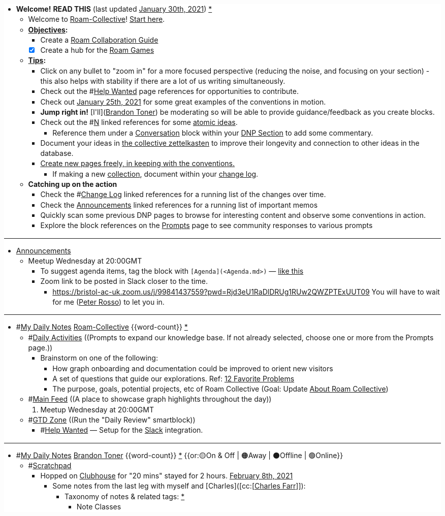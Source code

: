 - **Welcome!** **READ THIS** (last updated [January 30th, 2021](<January 30th, 2021.md>)) [*]([Announcements](<Announcements.md>))
    - Welcome to [Roam-Collective](<Roam-Collective.md>)! [Start here]([Welcome](<Welcome.md>)). 
    - **[Objectives](<Objectives.md>):** 
        - Create a [Roam Collaboration Guide](<Roam Collaboration Guide.md>)
        - [x] Create a hub for the [Roam Games](<Roam Games.md>)
    - **[Tips](<Tips.md>):** 
        - Click on any bullet to "zoom in" for a more focused perspective (reducing the noise, and focusing on your section) - this also helps with stability if there are a lot of us writing simultaneously.
        - Check out the #[Help Wanted](<Help Wanted.md>) page references for opportunities to contribute.
        - Check out [January 25th, 2021](<January 25th, 2021.md>) for some great examples of the conventions in motion.
        - **Jump right in!** [I'll]([Brandon Toner](<Brandon Toner.md>)) be moderating so will be able to provide guidance/feedback as you create blocks.
        - Check out the #[N](<N.md>) linked references for some [atomic ideas](<atomic ideas.md>).
            - Reference them under a [Conversation](<Conversation.md>) block within your [DNP Section](<DNP Section.md>) to add some commentary.
        - Document your ideas in [the collective zettelkasten]([zettelkasten](<zettelkasten.md>)) to improve their longevity and connection to other ideas in the database.
        - [Create new pages freely, in keeping with the conventions.](<Create new pages freely, in keeping with the conventions..md>) 
            - If making a new [collection]([collections](<collections.md>)), document within your [change log](<change log.md>).
    - **Catching up on the action**
        - Check the #[Change Log](<Change Log.md>) linked references for a running list of the changes over time.
        - Check the [Announcements](<Announcements.md>) linked references for a running list of important memos
        - Quickly scan some previous DNP pages to browse for interesting content and observe some conventions in action.
        - Explore the block references on the [Prompts](<Prompts.md>) page to see community responses to various prompts
- ---
- [Announcements](<Announcements.md>)
    - Meetup Wednesday at 20:00GMT
        - To suggest agenda items, tag the block with `[Agenda](<Agenda.md>)` — [like this](((qt8oh69sN)))
        - Zoom link to be posted in Slack closer to the time. 
            - https://bristol-ac-uk.zoom.us/j/99841437559?pwd=Rjd3eU1RaDlDRUg1RUw2QWZPTExUUT09
You will have to wait for me ([Peter Rosso](<Peter Rosso.md>)) to let you in.
- ---
- #[My Daily Notes](<My Daily Notes.md>) [Roam-Collective](<Roam-Collective.md>) {{word-count}} [*]([rc](<rc.md>)) 
    - #[Daily Activities](<Daily Activities.md>) ((Prompts to expand our knowledge base. If not already selected, choose one or more from the Prompts page.))
        - Brainstorm on one of the following:
            - How graph onboarding and documentation could be improved to orient new visitors
            - A set of questions that guide our explorations. Ref: [12 Favorite Problems](<12 Favorite Problems.md>)
            - The purpose, goals, potential projects, etc of Roam Collective (Goal: Update [About Roam Collective](<About Roam Collective.md>))
    - #[Main Feed](<Main Feed.md>) ((A place to showcase graph highlights throughout the day))  
        1. Meetup Wednesday at 20:00GMT
    - #[GTD Zone](<GTD Zone.md>) ((Run the "Daily Review" smartblock))  
        - #[Help Wanted](<Help Wanted.md>) — Setup for the [Slack](<Slack.md>) integration. 
- ---
- #[My Daily Notes](<My Daily Notes.md>) [Brandon Toner](<Brandon Toner.md>) {{word-count}} [*]([bnt](<bnt.md>)) {{or:🟡On & Off | 🟠Away | ⚫️Offline | 🟢Online}}
    - #[Scratchpad](<Scratchpad.md>) 
        - Hopped on [Clubhouse](<Clubhouse.md>) for "20 mins" stayed for 2 hours. [February 8th, 2021](<February 8th, 2021.md>) 
            - Some notes from the last leg with myself and [Charles]([cc:[[Charles Farr](<cc:[[Charles Farr.md>)]]):
                - Taxonomy of notes & related tags: [*]([Convergence](<Convergence.md>))
                    - Note Classes